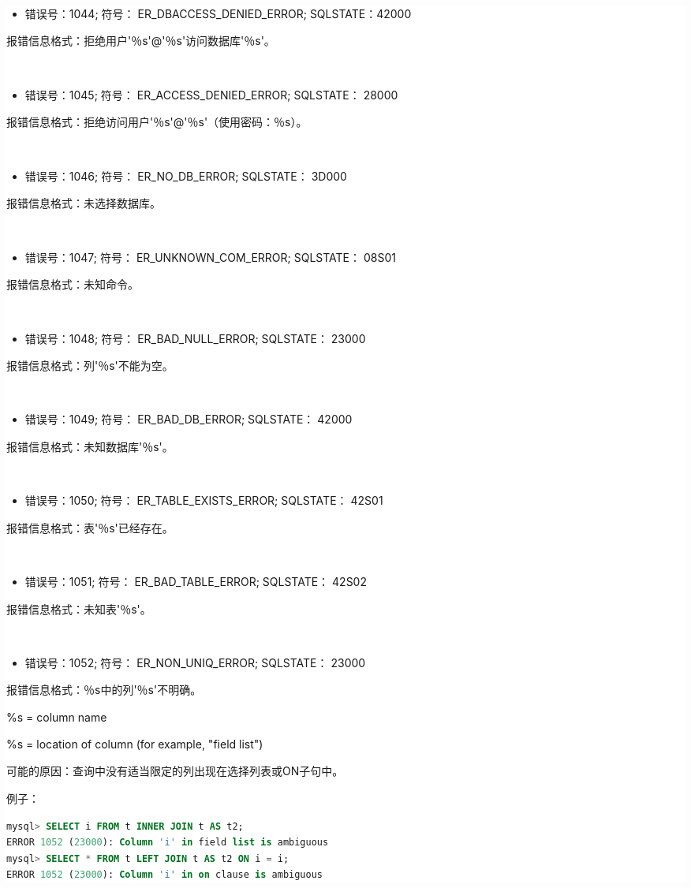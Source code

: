 - 错误号：1044; 符号： ER_DBACCESS_DENIED_ERROR; SQLSTATE：42000

报错信息格式：拒绝用户'％s'@'％s'访问数据库'％s'。


</br>

- 错误号：1045; 符号： ER_ACCESS_DENIED_ERROR; SQLSTATE： 28000

报错信息格式：拒绝访问用户'％s'@'％s'（使用密码：％s）。


</br>

- 错误号：1046; 符号： ER_NO_DB_ERROR; SQLSTATE： 3D000

报错信息格式：未选择数据库。

</br>

- 错误号：1047; 符号： ER_UNKNOWN_COM_ERROR; SQLSTATE： 08S01

报错信息格式：未知命令。

</br>

- 错误号：1048; 符号： ER_BAD_NULL_ERROR; SQLSTATE： 23000

报错信息格式：列'％s'不能为空。

</br>

- 错误号：1049; 符号： ER_BAD_DB_ERROR; SQLSTATE： 42000

报错信息格式：未知数据库'％s'。

</br>

- 错误号：1050; 符号： ER_TABLE_EXISTS_ERROR; SQLSTATE： 42S01

报错信息格式：表'％s'已经存在。

</br>

- 错误号：1051; 符号： ER_BAD_TABLE_ERROR; SQLSTATE： 42S02

报错信息格式：未知表'％s'。

</br>

- 错误号：1052; 符号： ER_NON_UNIQ_ERROR; SQLSTATE： 23000

报错信息格式：％s中的列'％s'不明确。

%s = column name

%s = location of column (for example, "field list")

可能的原因：查询中没有适当限定的列出现在选择列表或ON子句中。

例子：
```sql
mysql> SELECT i FROM t INNER JOIN t AS t2;
ERROR 1052 (23000): Column 'i' in field list is ambiguous
mysql> SELECT * FROM t LEFT JOIN t AS t2 ON i = i;
ERROR 1052 (23000): Column 'i' in on clause is ambiguous
```
